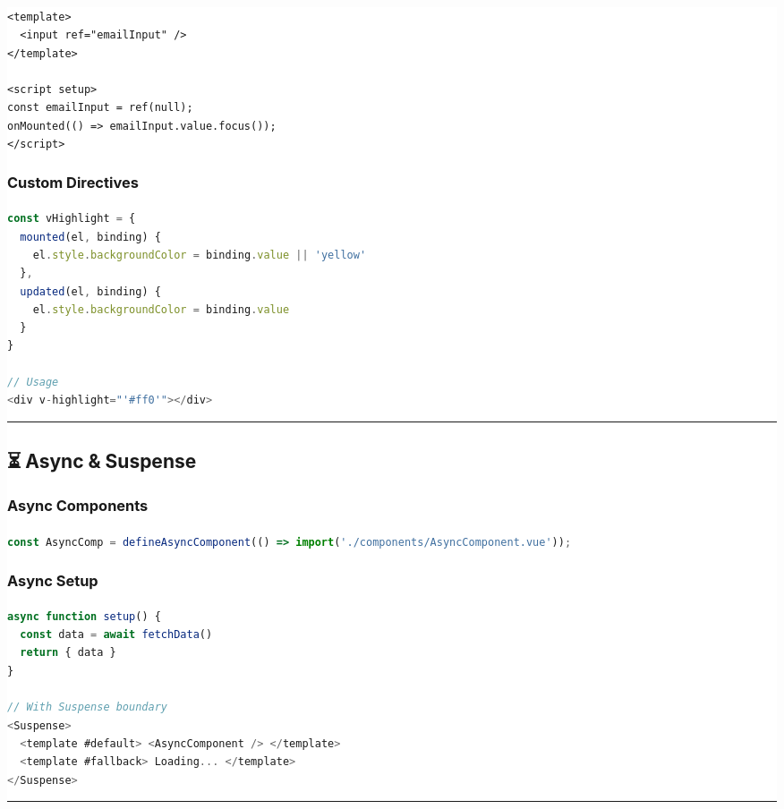 ```vue
<template>
  <input ref="emailInput" />
</template>

<script setup>
const emailInput = ref(null);
onMounted(() => emailInput.value.focus());
</script>
```

### Custom Directives

```javascript
const vHighlight = {
  mounted(el, binding) {
    el.style.backgroundColor = binding.value || 'yellow'
  },
  updated(el, binding) {
    el.style.backgroundColor = binding.value
  }
}

// Usage
<div v-highlight="'#ff0'"></div>
```

---

## ⏳ Async & Suspense

### Async Components

```javascript
const AsyncComp = defineAsyncComponent(() => import('./components/AsyncComponent.vue'));
```

### Async Setup

```javascript
async function setup() {
  const data = await fetchData()
  return { data }
}

// With Suspense boundary
<Suspense>
  <template #default> <AsyncComponent /> </template>
  <template #fallback> Loading... </template>
</Suspense>
```

---
